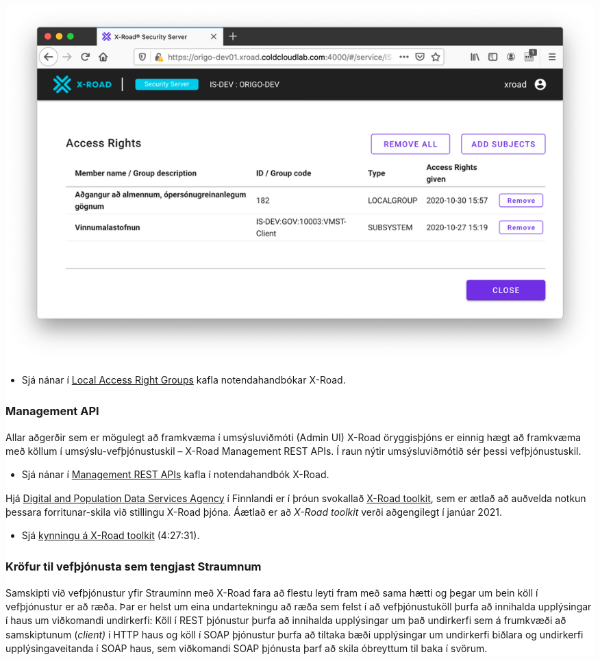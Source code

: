 ![](../../../.gitbook/assets/x-road/26.png)

* Sjá nánar í [Local Access Right Groups](https://github.com/nordic-institute/X-Road/blob/develop/doc/Manuals/ug-ss_x-road_6_security_server_user_guide.md) kafla notendahandbókar X-Road.

### Management API

Allar aðgerðir sem er mögulegt að framkvæma í umsýsluviðmóti \(Admin UI\) X-Road öryggisþjóns er einnig hægt að framkvæma með köllum í umsýslu-vefþjónustuskil – X-Road Management REST APIs. Í raun nýtir umsýsluviðmótið sér þessi vefþjónustuskil.

* Sjá nánar í [Management REST APIs](https://github.com/nordic-institute/X-Road/blob/develop/doc/Manuals/ug-ss_x-road_6_security_server_user_guide.md) kafla í notendahandbók X-Road.

Hjá [Digital and Population Data Services Agency](https://dvv.fi/en) í Finnlandi er í þróun svokallað [X-Road toolkit](https://github.com/nordic-institute/X-Road-Security-Server-toolkit), sem er ætlað að auðvelda notkun þessara forritunar-skila við stillingu X-Road þjóna. Áætlað er að _X-Road toolkit_ verði aðgengilegt í janúar 2021.

* Sjá [kynningu á X-Road toolkit](https://vimeo.com/461279848) \(4:27:31\).

### Kröfur til vefþjónusta sem tengjast Straumnum

Samskipti við vefþjónustur yfir Strauminn með X-Road fara að flestu leyti fram með sama hætti og þegar um bein köll í vefþjónustur er að ræða. Þar er helst um eina undartekningu að ræða sem felst í að vefþjónustuköll þurfa að innihalda upplýsingar í haus um viðkomandi undirkerfi: Köll í REST þjónustur þurfa að innihalda upplýsingar um það undirkerfi sem á frumkvæði að samskiptunum \(_client\)_ í HTTP haus og köll í SOAP þjónustur þurfa að tiltaka bæði upplýsingar um undirkerfi biðlara og undirkerfi upplýsingaveitanda í SOAP haus, sem viðkomandi SOAP þjónusta þarf að skila óbreyttum til baka í svörum.
